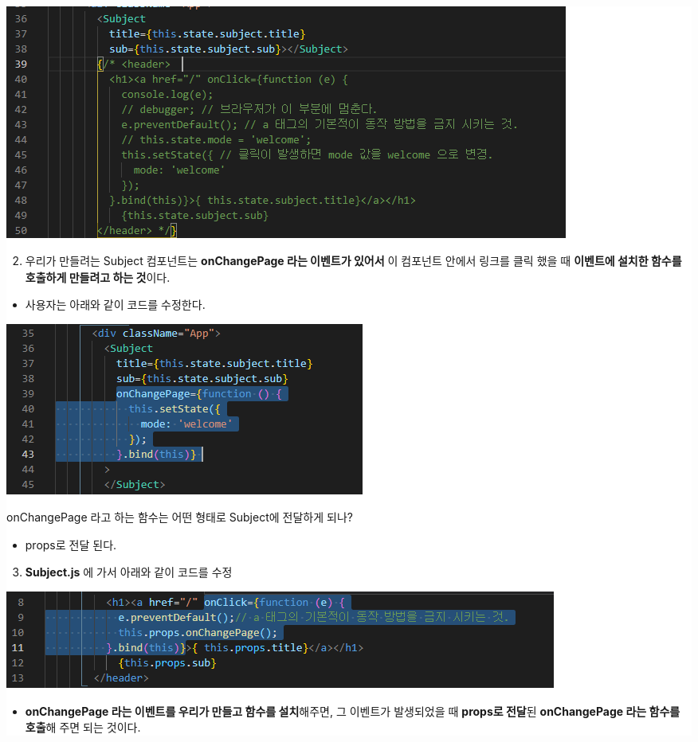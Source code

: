 ![image-20220320014945525](./이미지/image-20220320014945525.png)



2. 우리가 만들려는 Subject 컴포넌트는 **onChangePage 라는 이벤트가 있어서** 이 컴포넌트 안에서 링크를 클릭 했을 때 **이벤트에 설치한 함수를 호출하게 만들려고 하는 것**이다.

- 사용자는 아래와 같이 코드를 수정한다.

![image-20220320020027851](./이미지/image-20220320020027851.png)

onChangePage 라고 하는 함수는 어떤 형태로 Subject에 전달하게 되나? 

- props로 전달 된다.

  

3. **Subject.js** 에 가서 아래와 같이 코드를 수정

![image-20220320015601816](./이미지/image-20220320015601816.png)

- **onChangePage 라는 이벤트를 우리가 만들고 함수를 설치**해주면, 그 이벤트가 발생되었을 때 **props로 전달**된 **onChangePage 라는 함수를 호출**해 주면 되는 것이다.
